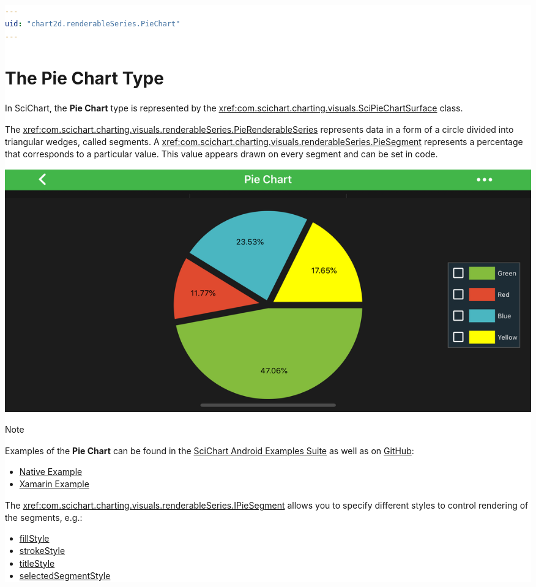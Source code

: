 ```yaml
---
uid: "chart2d.renderableSeries.PieChart"
---
```


# The Pie Chart Type
In SciChart, the **Pie Chart** type is represented by the <xref:com.scichart.charting.visuals.SciPieChartSurface> class.

The <xref:com.scichart.charting.visuals.renderableSeries.PieRenderableSeries> represents data in a form of a circle divided into triangular wedges, called segments. 
A <xref:com.scichart.charting.visuals.renderableSeries.PieSegment> represents a percentage that corresponds to a particular value. 
This value appears drawn on every segment and can be set in code. 

![Pie Chart Type](images/pie-chart-example.png)

> [!NOTE] 
> Examples of the **Pie Chart** can be found in the [SciChart Android Examples Suite](https://www.scichart.com/examples/android-chart/) as well as on [GitHub](https://github.com/ABTSoftware/SciChart.Android.Examples):
> - [Native Example](https://www.scichart.com/example/android-chart/android-chart-pie-chart-example/)
> - [Xamarin Example](https://www.scichart.com/example/xamarin-chart/xamarin-chart-pie-chart-example/)

The <xref:com.scichart.charting.visuals.renderableSeries.IPieSegment> allows you to specify different styles to control rendering of the segments, e.g.:
- [fillStyle](xref:com.scichart.charting.visuals.renderableSeries.IPieSegment.setFillStyle(com.scichart.drawing.common.BrushStyle))
- [strokeStyle](xref:com.scichart.charting.visuals.renderableSeries.IPieSegment.setStrokeStyle(com.scichart.drawing.common.PenStyle))
- [titleStyle](xref:com.scichart.charting.visuals.renderableSeries.IPieSegment.setTitleStyle(com.scichart.drawing.common.FontStyle))
- [selectedSegmentStyle](xref:com.scichart.charting.visuals.renderableSeries.IPieSegment.setSelectedSegmentStyle(com.scichart.charting.visuals.renderableSeries.IStyle))
